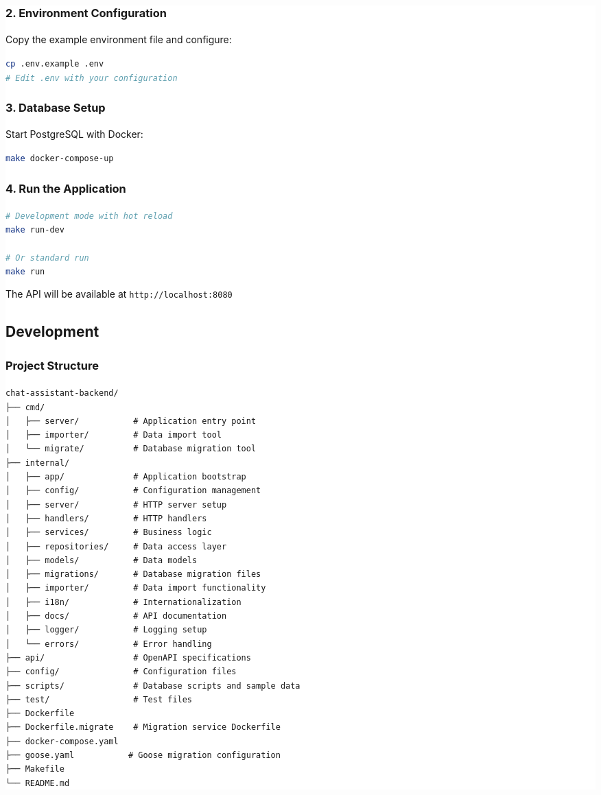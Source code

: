 ### 2. Environment Configuration

Copy the example environment file and configure:

```bash
cp .env.example .env
# Edit .env with your configuration
```

### 3. Database Setup

Start PostgreSQL with Docker:

```bash
make docker-compose-up
```


### 4. Run the Application

```bash
# Development mode with hot reload
make run-dev

# Or standard run
make run
```

The API will be available at `http://localhost:8080`

## Development

### Project Structure

```
chat-assistant-backend/
├── cmd/
│   ├── server/           # Application entry point
│   ├── importer/         # Data import tool
│   └── migrate/          # Database migration tool
├── internal/
│   ├── app/              # Application bootstrap
│   ├── config/           # Configuration management
│   ├── server/           # HTTP server setup
│   ├── handlers/         # HTTP handlers
│   ├── services/         # Business logic
│   ├── repositories/     # Data access layer
│   ├── models/           # Data models
│   ├── migrations/       # Database migration files
│   ├── importer/         # Data import functionality
│   ├── i18n/             # Internationalization
│   ├── docs/             # API documentation
│   ├── logger/           # Logging setup
│   └── errors/           # Error handling
├── api/                  # OpenAPI specifications
├── config/               # Configuration files
├── scripts/              # Database scripts and sample data
├── test/                 # Test files
├── Dockerfile
├── Dockerfile.migrate    # Migration service Dockerfile
├── docker-compose.yaml
├── goose.yaml           # Goose migration configuration
├── Makefile
└── README.md
```
